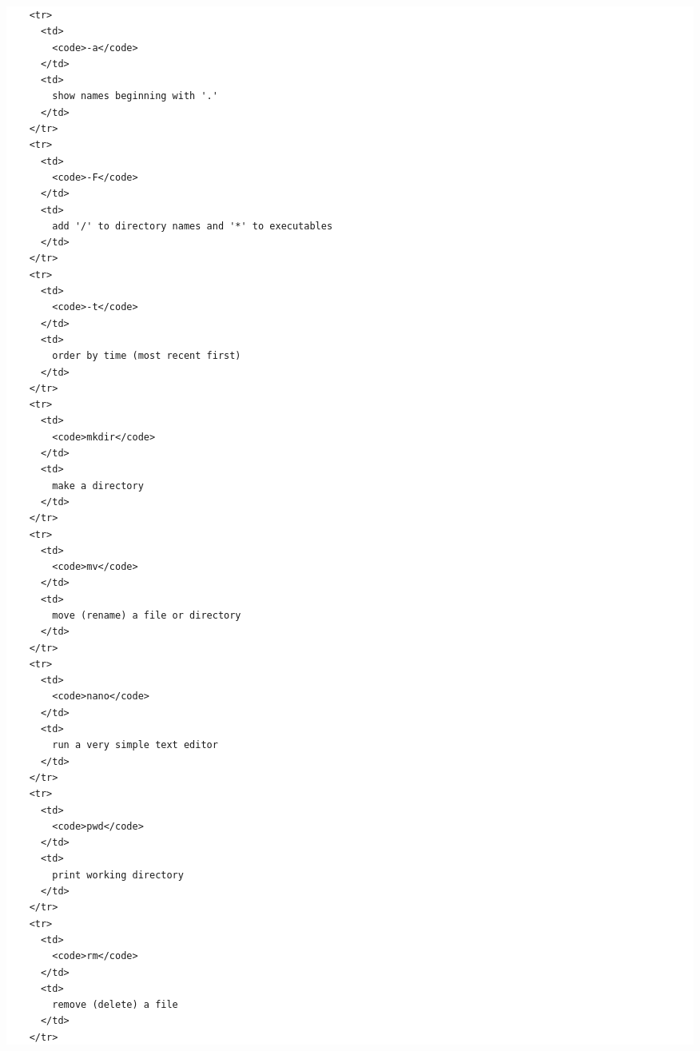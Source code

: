         <tr>
          <td>
            <code>-a</code>
          </td>
          <td>
            show names beginning with '.'
          </td>
        </tr>
        <tr>
          <td>
            <code>-F</code>
          </td>
          <td>
            add '/' to directory names and '*' to executables
          </td>
        </tr>
        <tr>
          <td>
            <code>-t</code>
          </td>
          <td>
            order by time (most recent first)
          </td>
        </tr>
        <tr>
          <td>
            <code>mkdir</code>
          </td>
          <td>
            make a directory
          </td>
        </tr>
        <tr>
          <td>
            <code>mv</code>
          </td>
          <td>
            move (rename) a file or directory
          </td>
        </tr>
        <tr>
          <td>
            <code>nano</code>
          </td>
          <td>
            run a very simple text editor
          </td>
        </tr>
        <tr>
          <td>
            <code>pwd</code>
          </td>
          <td>
            print working directory
          </td>
        </tr>
        <tr>
          <td>
            <code>rm</code>
          </td>
          <td>
            remove (delete) a file
          </td>
        </tr>
